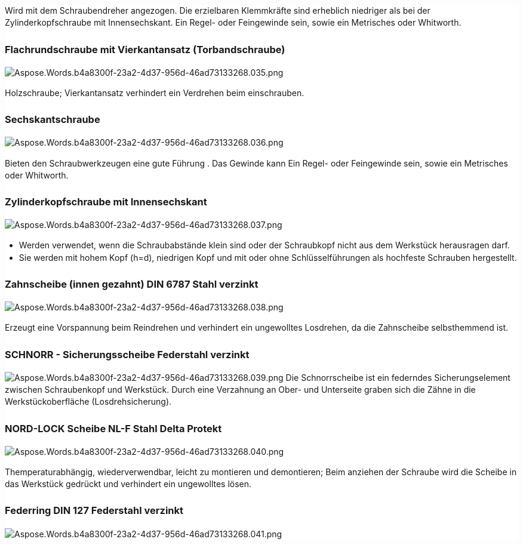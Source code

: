 Wird mit dem Schraubendreher angezogen. Die erzielbaren Klemmkräfte sind erheblich niedriger als bei der Zylinderkopfschraube mit Innensechskant. Ein Regel- oder Feingewinde sein, sowie ein Metrisches oder Whitworth. 


### **Flachrundschraube mit Vierkantansatz (Torbandschraube)** 

![Aspose.Words.b4a8300f-23a2-4d37-956d-46ad73133268.035.png](Aspose.Words.b4a8300f-23a2-4d37-956d-46ad73133268.035.png)

Holzschraube; Vierkantansatz verhindert  ein Verdrehen beim einschrauben. 

### **Sechskantschraube** 


![Aspose.Words.b4a8300f-23a2-4d37-956d-46ad73133268.036.png](Aspose.Words.b4a8300f-23a2-4d37-956d-46ad73133268.036.png)

Bieten den Schraubwerkzeugen eine gute Führung . Das Gewinde kann  Ein Regel- oder Feingewinde sein, sowie ein Metrisches oder Whitworth. 

### **Zylinderkopfschraube mit Innensechskant** 

![Aspose.Words.b4a8300f-23a2-4d37-956d-46ad73133268.037.png](Aspose.Words.b4a8300f-23a2-4d37-956d-46ad73133268.037.png)

- Werden verwendet, wenn die Schraubabstände klein sind oder der Schraubkopf nicht aus dem Werkstück herausragen darf. 
- Sie werden mit hohem Kopf (h=d), niedrigen Kopf und mit oder ohne Schlüsselführungen als hochfeste Schrauben hergestellt. 

### **Zahnscheibe (innen gezahnt) DIN 6787 Stahl verzinkt** 

![Aspose.Words.b4a8300f-23a2-4d37-956d-46ad73133268.038.png](Aspose.Words.b4a8300f-23a2-4d37-956d-46ad73133268.038.png)

Erzeugt eine Vorspannung beim Reindrehen und verhindert ein ungewolltes Losdrehen, da die Zahnscheibe selbsthemmend ist. 

### **SCHNORR - Sicherungsscheibe Federstahl verzinkt** 
![Aspose.Words.b4a8300f-23a2-4d37-956d-46ad73133268.039.png](Aspose.Words.b4a8300f-23a2-4d37-956d-46ad73133268.039.png)
Die Schnorrscheibe ist ein federndes Sicherungselement zwischen Schraubenkopf und Werkstück. Durch eine Verzahnung an Ober- und Unterseite graben sich die Zähne in die Werkstückoberfläche (Losdrehsicherung). 

### **NORD-LOCK Scheibe NL-F Stahl Delta Protekt** 
![Aspose.Words.b4a8300f-23a2-4d37-956d-46ad73133268.040.png](Aspose.Words.b4a8300f-23a2-4d37-956d-46ad73133268.040.png)

Themperaturabhängig, wiederverwendbar, leicht zu montieren und demontieren; 
Beim anziehen der Schraube wird die Scheibe in das Werkstück gedrückt und verhindert ein ungewolltes lösen. 

### **Federring DIN 127 Federstahl verzinkt** 
![Aspose.Words.b4a8300f-23a2-4d37-956d-46ad73133268.041.png](Aspose.Words.b4a8300f-23a2-4d37-956d-46ad73133268.041.png)
